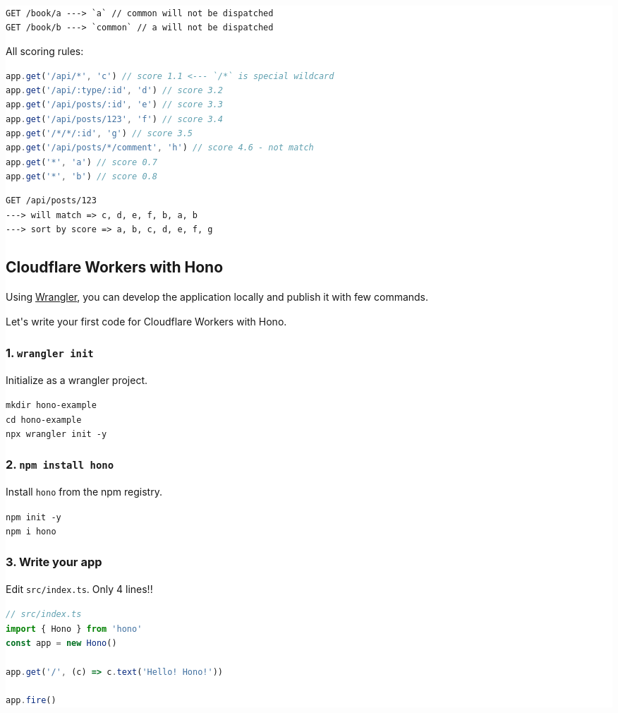```http
GET /book/a ---> `a` // common will not be dispatched
GET /book/b ---> `common` // a will not be dispatched
```

All scoring rules:

```ts
app.get('/api/*', 'c') // score 1.1 <--- `/*` is special wildcard
app.get('/api/:type/:id', 'd') // score 3.2
app.get('/api/posts/:id', 'e') // score 3.3
app.get('/api/posts/123', 'f') // score 3.4
app.get('/*/*/:id', 'g') // score 3.5
app.get('/api/posts/*/comment', 'h') // score 4.6 - not match
app.get('*', 'a') // score 0.7
app.get('*', 'b') // score 0.8
```

```plain
GET /api/posts/123
---> will match => c, d, e, f, b, a, b
---> sort by score => a, b, c, d, e, f, g
```

## Cloudflare Workers with Hono

Using [Wrangler](https://developers.cloudflare.com/workers/cli-wrangler/), you can develop the application locally and publish it with few commands.

Let's write your first code for Cloudflare Workers with Hono.

### 1. `wrangler init`

Initialize as a wrangler project.

```
mkdir hono-example
cd hono-example
npx wrangler init -y
```

### 2. `npm install hono`

Install `hono` from the npm registry.

```
npm init -y
npm i hono
```

### 3. Write your app

Edit `src/index.ts`. Only 4 lines!!

```ts
// src/index.ts
import { Hono } from 'hono'
const app = new Hono()

app.get('/', (c) => c.text('Hello! Hono!'))

app.fire()
```

